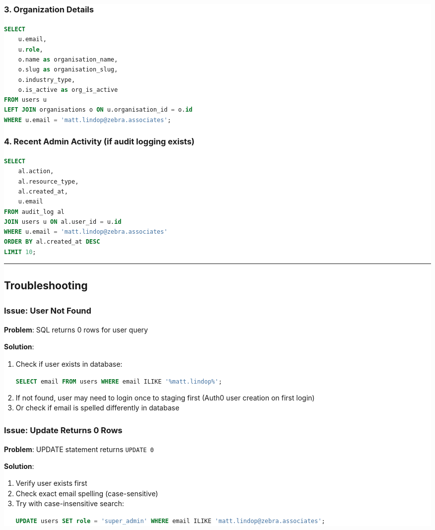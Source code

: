 ### 3. Organization Details
```sql
SELECT
    u.email,
    u.role,
    o.name as organisation_name,
    o.slug as organisation_slug,
    o.industry_type,
    o.is_active as org_is_active
FROM users u
LEFT JOIN organisations o ON u.organisation_id = o.id
WHERE u.email = 'matt.lindop@zebra.associates';
```

### 4. Recent Admin Activity (if audit logging exists)
```sql
SELECT
    al.action,
    al.resource_type,
    al.created_at,
    u.email
FROM audit_log al
JOIN users u ON al.user_id = u.id
WHERE u.email = 'matt.lindop@zebra.associates'
ORDER BY al.created_at DESC
LIMIT 10;
```

---

## Troubleshooting

### Issue: User Not Found
**Problem**: SQL returns 0 rows for user query

**Solution**:
1. Check if user exists in database:
   ```sql
   SELECT email FROM users WHERE email ILIKE '%matt.lindop%';
   ```
2. If not found, user may need to login once to staging first (Auth0 user creation on first login)
3. Or check if email is spelled differently in database

### Issue: Update Returns 0 Rows
**Problem**: UPDATE statement returns `UPDATE 0`

**Solution**:
1. Verify user exists first
2. Check exact email spelling (case-sensitive)
3. Try with case-insensitive search:
   ```sql
   UPDATE users SET role = 'super_admin' WHERE email ILIKE 'matt.lindop@zebra.associates';
   ```
